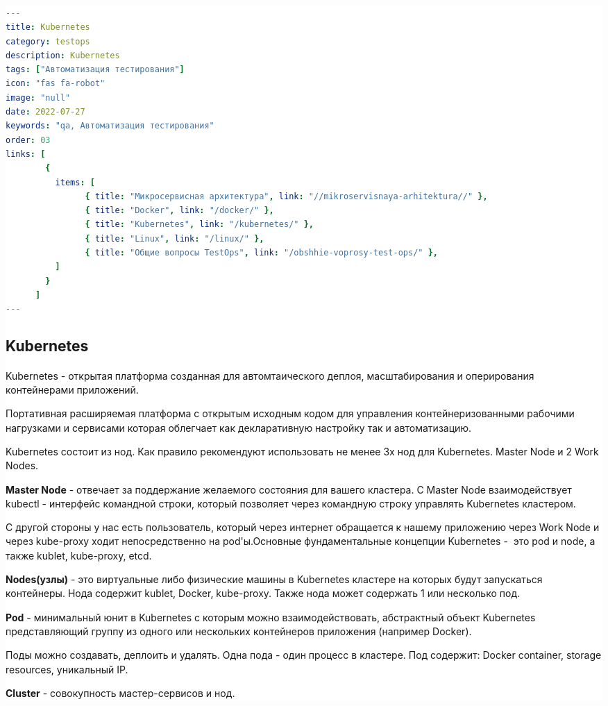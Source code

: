 ```yaml
---
title: Kubernetes
category: testops
description: Kubernetes
tags: ["Автоматизация тестирования"]
icon: "fas fa-robot"
image: "null"
date: 2022-07-27
keywords: "qa, Автоматизация тестирования"
order: 03
links: [
        {
          items: [
                { title: "Микросервисная архитектура", link: "//mikroservisnaya-arhitektura//" },
                { title: "Docker", link: "/docker/" },
                { title: "Kubernetes", link: "/kubernetes/" },
                { title: "Linux", link: "/linux/" },
                { title: "Общие вопросы TestOps", link: "/obshhie-voprosy-test-ops/" },
          ]
        }
      ]
---
```


## Kubernetes
Kubernetes - открытая платформа созданная для автомтаического деплоя, масштабирования и оперирования контейнерами приложений.

Портативная расширяемая платформа с открытым исходным кодом для управления контейнеризованными рабочими нагрузками и сервисами которая облегчает как декларативную настройку так и автоматизацию.

Kubernetes состоит из нод. Как правило рекомендуют использовать не менее 3х нод для Kubernetes. 
Master Node и 2 Work Nodes. 

**Master Node** - отвечает за поддержание желаемого состояния для вашего кластера.
С Master Node взаимодействует kubectl - интерфейс командной строки, который позволяет через командную строку управлять Kubernetes кластером.

С другой стороны у нас есть пользователь, который через интернет обращается к нашему приложению через Work Node и через kube-proxy ходит непосредственно на pod'ы.Основные фундаментальные концепции Kubernetes -  это pod и node, а также kublet, kube-proxy, etcd.

**Nodes(узлы)** - это виртуальные либо физические машины в Kubernetes кластере на которых будут запускаться контейнеры.
Нода содержит kublet, Docker, kube-proxy. Также нода может содержать 1 или несколько под.

**Pod** - минимальный юнит в Kubernetes с которым можно взаимодействовать, абстрактный объект Kubernetes представляющий группу из одного или нескольких контейнеров приложения (например Docker).

Поды можно создавать, деплоить и удалять. Одна пода - один процесс в кластере. 
Под содержит: Docker container, storage resources, уникальный IP. 

**Cluster** - совокупность мастер-сервисов и нод.
